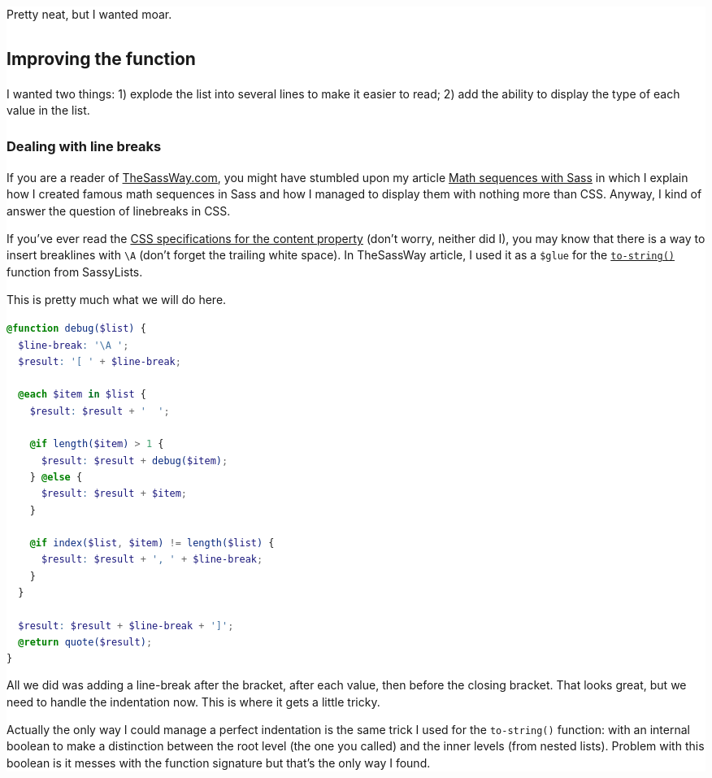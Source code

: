 Pretty neat, but I wanted moar.

## Improving the function

I wanted two things: 1) explode the list into several lines to make it easier to read; 2) add the ability to display the type of each value in the list.

### Dealing with line breaks

If you are a reader of [TheSassWay.com](http://thesassway.com), you might have stumbled upon my article [Math sequences with Sass](http://thesassway.com/advanced/math-sequences-with-sass) in which I explain how I created famous math sequences in Sass and how I managed to display them with nothing more than CSS. Anyway, I kind of answer the question of linebreaks in CSS.

If you’ve ever read the [CSS specifications for the content property](https://www.w3.org/TR/CSS2/generate.html#content) (don’t worry, neither did I), you may know that there is a way to insert breaklines with `\A` (don’t forget the trailing white space). In TheSassWay article, I used it as a `$glue` for the [`to-string()`](https://github.com/Team-Sass/Sass-list-functions/blob/master/compass-extension/stylesheets/SassyLists/_to-string.scss) function from SassyLists.

This is pretty much what we will do here.

```scss
@function debug($list) {
  $line-break: '\A ';
  $result: '[ ' + $line-break;

  @each $item in $list {
    $result: $result + '  ';

    @if length($item) > 1 {
      $result: $result + debug($item);
    } @else {
      $result: $result + $item;
    }

    @if index($list, $item) != length($list) {
      $result: $result + ', ' + $line-break;
    }
  }

  $result: $result + $line-break + ']';
  @return quote($result);
}
```

All we did was adding a line-break after the bracket, after each value, then before the closing bracket. That looks great, but we need to handle the indentation now. This is where it gets a little tricky.

Actually the only way I could manage a perfect indentation is the same trick I used for the `to-string()` function: with an internal boolean to make a distinction between the root level (the one you called) and the inner levels (from nested lists). Problem with this boolean is it messes with the function signature but that’s the only way I found.
